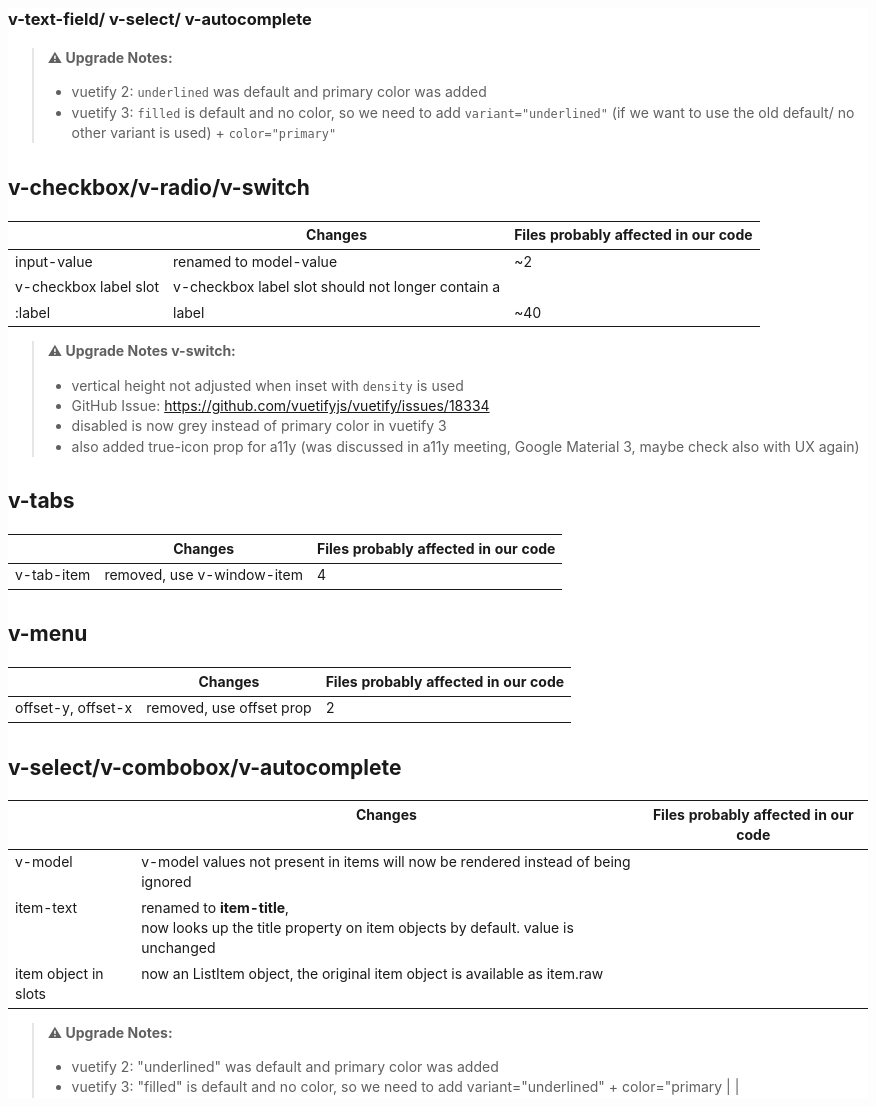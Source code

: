 ### v-text-field/ v-select/ v-autocomplete
> **⚠️ Upgrade Notes:**
> - vuetify 2: `underlined` was default and primary color was added
> - vuetify 3: `filled` is default and no color, so we need to add `variant="underlined"` (if we want to use the old default/ no other variant is used) + `color="primary"`


## v-checkbox/v-radio/v-switch

|                       | Changes                                                   | Files probably affected in our code |
| --------------------- | --------------------------------------------------------- | ----------------------------------- |
| input-value           | renamed to model-value                                    | ~2                                  |
| v-checkbox label slot | v-checkbox label slot should not longer contain a <label> |                                     |
| :label                | label                                                     | ~40                                 |

> **⚠️ Upgrade Notes v-switch:**
>- vertical height not adjusted when inset with `density` is used
>- GitHub Issue: https://github.com/vuetifyjs/vuetify/issues/18334
>- disabled is now grey instead of primary color in vuetify 3
>- also added true-icon prop for a11y (was discussed in a11y meeting, Google Material 3, maybe check also with UX again)


## v-tabs

|            | Changes                    | Files probably affected in our code |
| ---------- | -------------------------- | ----------------------------------- |
| v-tab-item | removed, use v-window-item | 4                                   |

## v-menu

|                    | Changes                  | Files probably affected in our code |
| ------------------ | ------------------------ | ----------------------------------- |
| offset-y, offset-x | removed, use offset prop | 2                                   |

## v-select/v-combobox/v-autocomplete

|                      | Changes                                                                                                        | Files probably affected in our code |
| -------------------- | -------------------------------------------------------------------------------------------------------------- | ----------------------------------- |
| v-model              | v-model values not present in items will now be rendered instead of being ignored                              |                                     |
| item-text            | renamed to **item-title**, <br> now looks up the title property on item objects by default. value is unchanged |                                     |
| item object in slots | now an ListItem object, the original item object is available as item.raw

> **⚠️ Upgrade Notes:**
> - vuetify 2: "underlined" was default and primary color was added
> - vuetify 3: "filled" is default and no color, so we need to add variant="underlined" + color="primary                                  |                                     |
